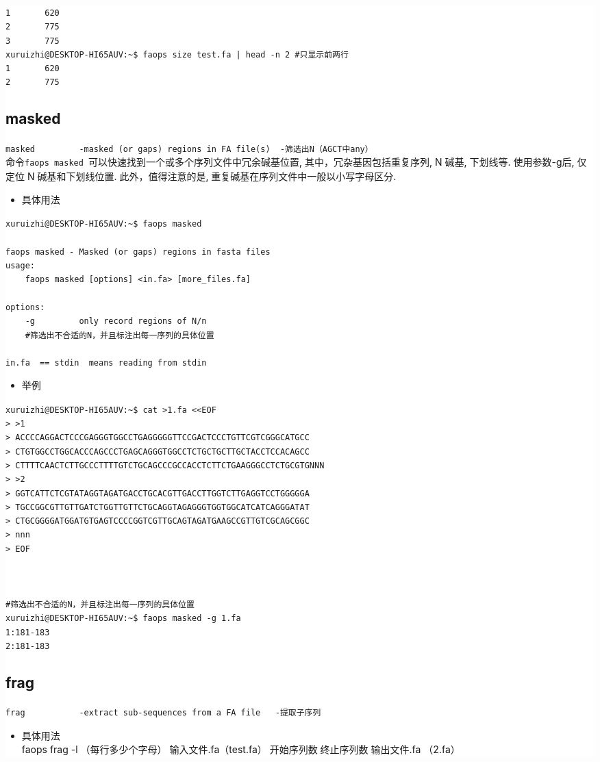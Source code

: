 ```
1       620
2       775
3       775
xuruizhi@DESKTOP-HI65AUV:~$ faops size test.fa | head -n 2 #只显示前两行
1       620
2       775
```
## masked         
`masked         -masked (or gaps) regions in FA file(s)  -筛选出N（AGCT中any）`  
命令`faops masked `可以快速找到一个或多个序列文件中冗余碱基位置, 其中，冗杂基因包括重复序列, N 碱基, 下划线等. 使用参数-g后, 仅定位 N 碱基和下划线位置.
此外，值得注意的是, 重复碱基在序列文件中一般以小写字母区分.
*  具体用法  
```
xuruizhi@DESKTOP-HI65AUV:~$ faops masked

faops masked - Masked (or gaps) regions in fasta files
usage:
    faops masked [options] <in.fa> [more_files.fa]

options:
    -g         only record regions of N/n  
    #筛选出不合适的N，并且标注出每一序列的具体位置

in.fa  == stdin  means reading from stdin
```
* 举例
```
xuruizhi@DESKTOP-HI65AUV:~$ cat >1.fa <<EOF
> >1
> ACCCCAGGACTCCCGAGGGTGGCCTGAGGGGGTTCCGACTCCCTGTTCGTCGGGCATGCC
> CTGTGGCCTGGCACCCAGCCCTGAGCAGGGTGGCCTCTGCTGCTTGCTACCTCCACAGCC
> CTTTTCAACTCTTGCCCTTTTGTCTGCAGCCCGCCACCTCTTCTGAAGGGCCTCTGCGTGNNN
> >2
> GGTCATTCTCGTATAGGTAGATGACCTGCACGTTGACCTTGGTCTTGAGGTCCTGGGGGA
> TGCCGGCGTTGTTGATCTGGTTGTTCTGCAGGTAGAGGGTGGTGGCATCATCAGGGATAT
> CTGCGGGGATGGATGTGAGTCCCCGGTCGTTGCAGTAGATGAAGCCGTTGTCGCAGCGGC
> nnn
> EOF



#筛选出不合适的N，并且标注出每一序列的具体位置
xuruizhi@DESKTOP-HI65AUV:~$ faops masked -g 1.fa
1:181-183
2:181-183
```
## frag
`frag           -extract sub-sequences from a FA file   -提取子序列`
* 具体用法  
faops frag  -l （每行多少个字母）  输入文件.fa（test.fa） 开始序列数   终止序列数   输出文件.fa （2.fa）  
